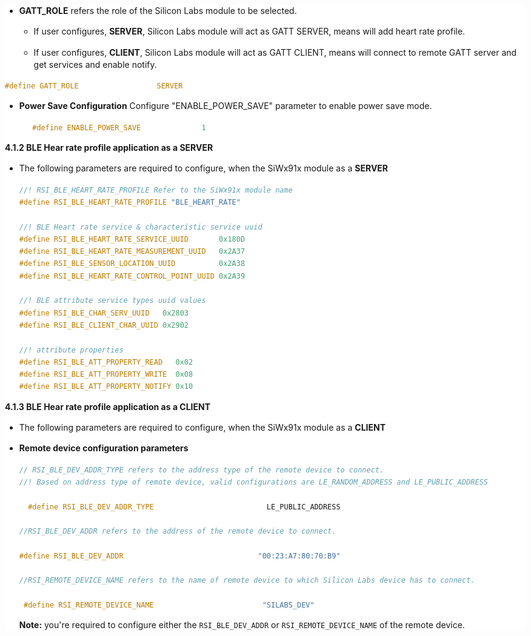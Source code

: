    - **GATT_ROLE** refers the role of the Silicon Labs module to be selected.
      - If user configures, **SERVER**, Silicon Labs module will act as GATT SERVER, means will add heart rate profile.

      - If user configures, **CLIENT**, Silicon Labs module will act as GATT CLIENT, means will connect to remote GATT server and get services and enable notify.
      
   ```c
   #define GATT_ROLE                  SERVER
   ```
   
   - **Power Save Configuration**
   Configure "ENABLE_POWER_SAVE" parameter to enable power save mode.
       
      ```c
         #define ENABLE_POWER_SAVE              1
      ```

**4.1.2 BLE Hear rate profile application as a SERVER**

- The following parameters are required to configure, when the SiWx91x module as a **SERVER**

  ```c
  //! RSI_BLE_HEART_RATE_PROFILE Refer to the SiWx91x module name
  #define RSI_BLE_HEART_RATE_PROFILE "BLE_HEART_RATE"

  //! BLE Heart rate service & characteristic service uuid
  #define RSI_BLE_HEART_RATE_SERVICE_UUID       0x180D
  #define RSI_BLE_HEART_RATE_MEASUREMENT_UUID   0x2A37
  #define RSI_BLE_SENSOR_LOCATION_UUID          0x2A38
  #define RSI_BLE_HEART_RATE_CONTROL_POINT_UUID 0x2A39

  //! BLE attribute service types uuid values
  #define RSI_BLE_CHAR_SERV_UUID   0x2803
  #define RSI_BLE_CLIENT_CHAR_UUID 0x2902

  //! attribute properties
  #define RSI_BLE_ATT_PROPERTY_READ   0x02
  #define RSI_BLE_ATT_PROPERTY_WRITE  0x08
  #define RSI_BLE_ATT_PROPERTY_NOTIFY 0x10
  ```

**4.1.3 BLE Hear rate profile application as a CLIENT**

- The following parameters are required to configure, when the SiWx91x module as a **CLIENT**

- **Remote device configuration parameters**

  ```c
  // RSI_BLE_DEV_ADDR_TYPE refers to the address type of the remote device to connect.
  //! Based on address type of remote device, valid configurations are LE_RANDOM_ADDRESS and LE_PUBLIC_ADDRESS
 
	#define RSI_BLE_DEV_ADDR_TYPE                          LE_PUBLIC_ADDRESS 
  
  //RSI_BLE_DEV_ADDR refers to the address of the remote device to connect.
  
  #define RSI_BLE_DEV_ADDR                               "00:23:A7:80:70:B9" 
  
  //RSI_REMOTE_DEVICE_NAME refers to the name of remote device to which Silicon Labs device has to connect.

   #define RSI_REMOTE_DEVICE_NAME                         "SILABS_DEV" 
  ```
  **Note:** you're required to configure either the `RSI_BLE_DEV_ADDR` or `RSI_REMOTE_DEVICE_NAME` of the remote device.
